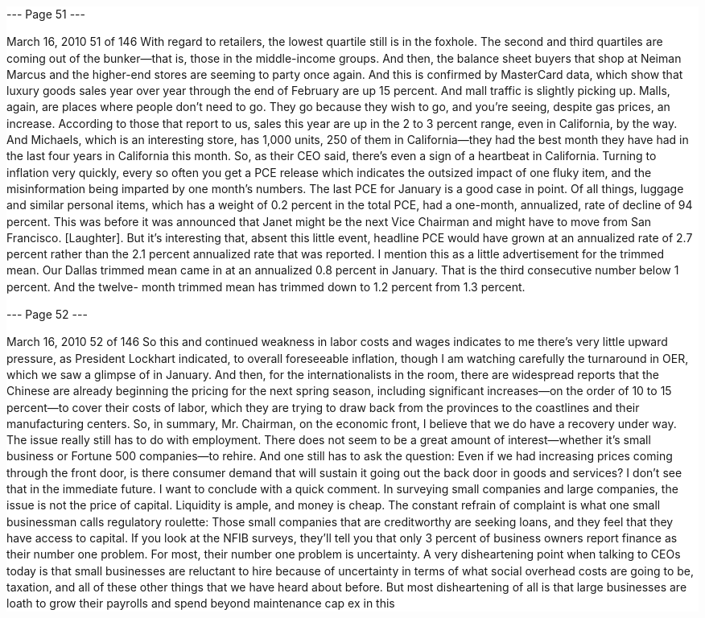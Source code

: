 --- Page 51 ---

March 16, 2010 51 of 146
With regard to retailers, the lowest quartile still is in the foxhole. The second and third
quartiles are coming out of the bunker—that is, those in the middle-income groups. And then,
the balance sheet buyers that shop at Neiman Marcus and the higher-end stores are seeming to
party once again. And this is confirmed by MasterCard data, which show that luxury goods sales
year over year through the end of February are up 15 percent. And mall traffic is slightly picking
up. Malls, again, are places where people don’t need to go. They go because they wish to go,
and you’re seeing, despite gas prices, an increase. According to those that report to us, sales this
year are up in the 2 to 3 percent range, even in California, by the way. And Michaels, which is
an interesting store, has 1,000 units, 250 of them in California—they had the best month they
have had in the last four years in California this month. So, as their CEO said, there’s even a
sign of a heartbeat in California.
Turning to inflation very quickly, every so often you get a PCE release which indicates
the outsized impact of one fluky item, and the misinformation being imparted by one month’s
numbers. The last PCE for January is a good case in point. Of all things, luggage and similar
personal items, which has a weight of 0.2 percent in the total PCE, had a one-month, annualized,
rate of decline of 94 percent. This was before it was announced that Janet might be the next Vice
Chairman and might have to move from San Francisco. [Laughter]. But it’s interesting that,
absent this little event, headline PCE would have grown at an annualized rate of 2.7 percent
rather than the 2.1 percent annualized rate that was reported. I mention this as a little
advertisement for the trimmed mean. Our Dallas trimmed mean came in at an annualized
0.8 percent in January. That is the third consecutive number below 1 percent. And the twelve-
month trimmed mean has trimmed down to 1.2 percent from 1.3 percent.

--- Page 52 ---

March 16, 2010 52 of 146
So this and continued weakness in labor costs and wages indicates to me there’s very
little upward pressure, as President Lockhart indicated, to overall foreseeable inflation, though I
am watching carefully the turnaround in OER, which we saw a glimpse of in January. And then,
for the internationalists in the room, there are widespread reports that the Chinese are already
beginning the pricing for the next spring season, including significant increases—on the order of
10 to 15 percent—to cover their costs of labor, which they are trying to draw back from the
provinces to the coastlines and their manufacturing centers.
So, in summary, Mr. Chairman, on the economic front, I believe that we do have a
recovery under way. The issue really still has to do with employment. There does not seem to
be a great amount of interest—whether it’s small business or Fortune 500 companies—to rehire.
And one still has to ask the question: Even if we had increasing prices coming through the front
door, is there consumer demand that will sustain it going out the back door in goods and
services? I don’t see that in the immediate future.
I want to conclude with a quick comment. In surveying small companies and large
companies, the issue is not the price of capital. Liquidity is ample, and money is cheap. The
constant refrain of complaint is what one small businessman calls regulatory roulette: Those
small companies that are creditworthy are seeking loans, and they feel that they have access to
capital. If you look at the NFIB surveys, they’ll tell you that only 3 percent of business owners
report finance as their number one problem. For most, their number one problem is uncertainty.
A very disheartening point when talking to CEOs today is that small businesses are reluctant to
hire because of uncertainty in terms of what social overhead costs are going to be, taxation, and
all of these other things that we have heard about before. But most disheartening of all is that
large businesses are loath to grow their payrolls and spend beyond maintenance cap ex in this
